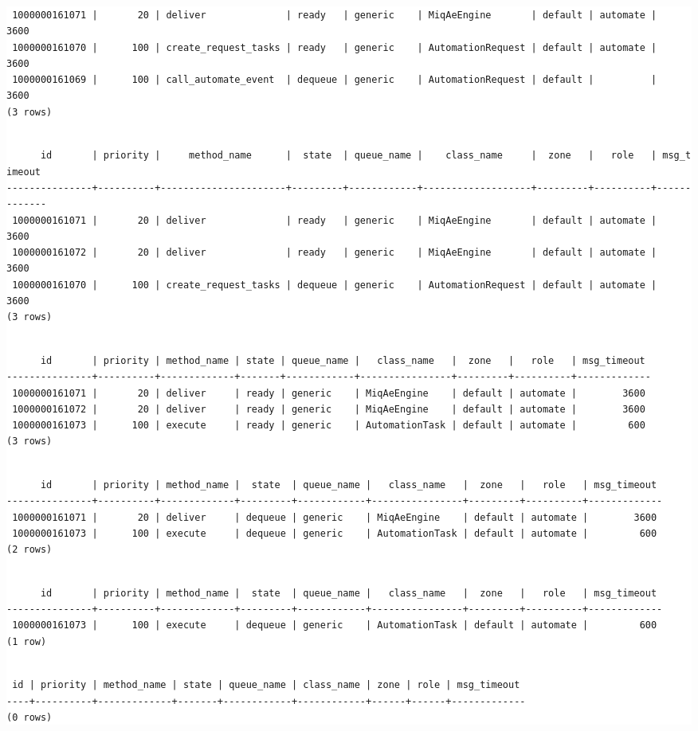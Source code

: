 ```
 1000000161071 |       20 | deliver              | ready   | generic    | MiqAeEngine       | default | automate |        3600
 1000000161070 |      100 | create_request_tasks | ready   | generic    | AutomationRequest | default | automate |        3600
 1000000161069 |      100 | call_automate_event  | dequeue | generic    | AutomationRequest | default |          |        3600
(3 rows)
```
```

      id       | priority |     method_name      |  state  | queue_name |    class_name     |  zone   |   role   | msg_timeout
---------------+----------+----------------------+---------+------------+-------------------+---------+----------+-------------
 1000000161071 |       20 | deliver              | ready   | generic    | MiqAeEngine       | default | automate |        3600
 1000000161072 |       20 | deliver              | ready   | generic    | MiqAeEngine       | default | automate |        3600
 1000000161070 |      100 | create_request_tasks | dequeue | generic    | AutomationRequest | default | automate |        3600
(3 rows)
```
```

      id       | priority | method_name | state | queue_name |   class_name   |  zone   |   role   | msg_timeout
---------------+----------+-------------+-------+------------+----------------+---------+----------+-------------
 1000000161071 |       20 | deliver     | ready | generic    | MiqAeEngine    | default | automate |        3600
 1000000161072 |       20 | deliver     | ready | generic    | MiqAeEngine    | default | automate |        3600
 1000000161073 |      100 | execute     | ready | generic    | AutomationTask | default | automate |         600
(3 rows)
```
```

      id       | priority | method_name |  state  | queue_name |   class_name   |  zone   |   role   | msg_timeout
---------------+----------+-------------+---------+------------+----------------+---------+----------+-------------
 1000000161071 |       20 | deliver     | dequeue | generic    | MiqAeEngine    | default | automate |        3600
 1000000161073 |      100 | execute     | dequeue | generic    | AutomationTask | default | automate |         600
(2 rows)
```
```

      id       | priority | method_name |  state  | queue_name |   class_name   |  zone   |   role   | msg_timeout
---------------+----------+-------------+---------+------------+----------------+---------+----------+-------------
 1000000161073 |      100 | execute     | dequeue | generic    | AutomationTask | default | automate |         600
(1 row)
```
```

 id | priority | method_name | state | queue_name | class_name | zone | role | msg_timeout
----+----------+-------------+-------+------------+------------+------+------+-------------
(0 rows)
```
